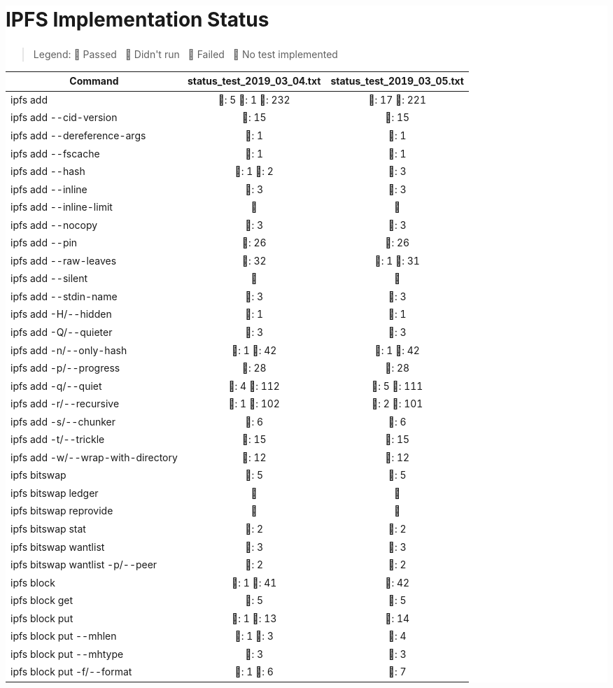 # IPFS Implementation Status

> Legend: :green_apple: Passed &nbsp; :lemon: Didn't run &nbsp; :tomato: Failed &nbsp; :chestnut: No test implemented

| Command                                      |                   status_test_2019_03_04.txt |                   status_test_2019_03_05.txt |
| -------------------------------------------- | :------------------------------------------: | :------------------------------------------: |
|                                     ipfs add |                     :tomato:: 5 :green_apple:: 1 :lemon:: 232  |                           :green_apple:: 17 :lemon:: 221  |
|                       ipfs add --cid-version |                                     :lemon:: 15  |                                     :lemon:: 15  |
|                  ipfs add --dereference-args |                                      :lemon:: 1  |                                      :lemon:: 1  |
|                           ipfs add --fscache |                                      :lemon:: 1  |                                      :lemon:: 1  |
|                              ipfs add --hash |                              :green_apple:: 1 :lemon:: 2  |                                      :lemon:: 3  |
|                            ipfs add --inline |                                      :lemon:: 3  |                                      :lemon:: 3  |
|                      ipfs add --inline-limit |                                          :chestnut: |                                          :chestnut: |
|                            ipfs add --nocopy |                                      :lemon:: 3  |                                      :lemon:: 3  |
|                               ipfs add --pin |                                     :lemon:: 26  |                                     :lemon:: 26  |
|                        ipfs add --raw-leaves |                                     :lemon:: 32  |                             :green_apple:: 1 :lemon:: 31  |
|                            ipfs add --silent |                                          :chestnut: |                                          :chestnut: |
|                        ipfs add --stdin-name |                                      :lemon:: 3  |                                      :lemon:: 3  |
|                         ipfs add -H/--hidden |                                      :lemon:: 1  |                                      :lemon:: 1  |
|                        ipfs add -Q/--quieter |                                      :lemon:: 3  |                                      :lemon:: 3  |
|                      ipfs add -n/--only-hash |                              :tomato:: 1 :lemon:: 42  |                             :green_apple:: 1 :lemon:: 42  |
|                       ipfs add -p/--progress |                                     :lemon:: 28  |                                     :lemon:: 28  |
|                          ipfs add -q/--quiet |                             :tomato:: 4 :lemon:: 112  |                            :green_apple:: 5 :lemon:: 111  |
|                      ipfs add -r/--recursive |                             :tomato:: 1 :lemon:: 102  |                            :green_apple:: 2 :lemon:: 101  |
|                        ipfs add -s/--chunker |                                      :lemon:: 6  |                                      :lemon:: 6  |
|                        ipfs add -t/--trickle |                                     :lemon:: 15  |                                     :lemon:: 15  |
|            ipfs add -w/--wrap-with-directory |                                     :lemon:: 12  |                                     :lemon:: 12  |
|                                 ipfs bitswap |                                      :lemon:: 5  |                                      :lemon:: 5  |
|                          ipfs bitswap ledger |                                          :chestnut: |                                          :chestnut: |
|                       ipfs bitswap reprovide |                                          :chestnut: |                                          :chestnut: |
|                            ipfs bitswap stat |                                      :lemon:: 2  |                                      :lemon:: 2  |
|                        ipfs bitswap wantlist |                                      :lemon:: 3  |                                      :lemon:: 3  |
|              ipfs bitswap wantlist -p/--peer |                                      :lemon:: 2  |                                      :lemon:: 2  |
|                                   ipfs block |                             :green_apple:: 1 :lemon:: 41  |                                     :lemon:: 42  |
|                               ipfs block get |                                      :lemon:: 5  |                                      :lemon:: 5  |
|                               ipfs block put |                             :green_apple:: 1 :lemon:: 13  |                                     :lemon:: 14  |
|                       ipfs block put --mhlen |                              :green_apple:: 1 :lemon:: 3  |                                      :lemon:: 4  |
|                      ipfs block put --mhtype |                                      :lemon:: 3  |                                      :lemon:: 3  |
|                   ipfs block put -f/--format |                              :green_apple:: 1 :lemon:: 6  |                                      :lemon:: 7  |